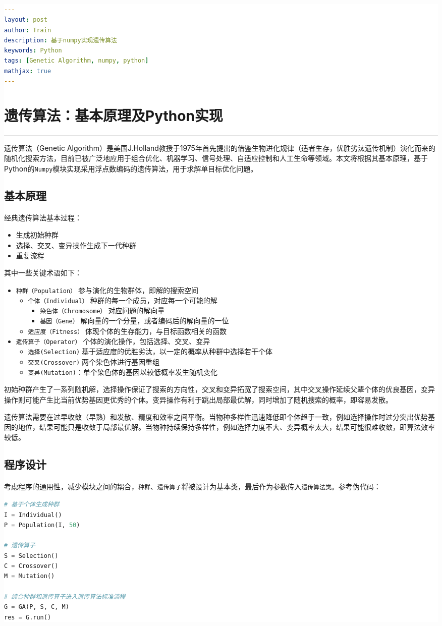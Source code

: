 ```yaml
---
layout: post
author: Train
description: 基于numpy实现遗传算法
keywords: Python
tags: [Genetic Algorithm, numpy, python]
mathjax: true
---
```


# 遗传算法：基本原理及Python实现

---

遗传算法（Genetic Algorithm）是美国J.Holland教授于1975年首先提出的借鉴生物进化规律（适者生存，优胜劣汰遗传机制）演化而来的随机化搜索方法，目前已被广泛地应用于组合优化、机器学习、信号处理、自适应控制和人工生命等领域。本文将根据其基本原理，基于Python的`Numpy`模块实现采用浮点数编码的遗传算法，用于求解单目标优化问题。

## 基本原理

经典遗传算法基本过程：

- 生成初始种群
- 选择、交叉、变异操作生成下一代种群
- 重复流程

其中一些关键术语如下：

- `种群（Population）` 参与演化的生物群体，即解的搜索空间
    - `个体（Individual）` 种群的每一个成员，对应每一个可能的解
        - `染色体（Chromosome）` 对应问题的解向量
        - `基因（Gene）` 解向量的一个分量，或者编码后的解向量的一位
    - `适应度（Fitness）` 体现个体的生存能力，与目标函数相关的函数
- `遗传算子（Operator）` 个体的演化操作，包括选择、交叉、变异
    - `选择(Selection)` 基于适应度的优胜劣汰，以一定的概率从种群中选择若干个体
    - `交叉(Crossover)` 两个染色体进行基因重组
    - `变异(Mutation)`：单个染色体的基因以较低概率发生随机变化

初始种群产生了一系列随机解，选择操作保证了搜索的方向性，交叉和变异拓宽了搜索空间，其中交叉操作延续父辈个体的优良基因，变异操作则可能产生比当前优势基因更优秀的个体。变异操作有利于跳出局部最优解，同时增加了随机搜索的概率，即容易发散。

遗传算法需要在过早收敛（早熟）和发散、精度和效率之间平衡。当物种多样性迅速降低即个体趋于一致，例如选择操作时过分突出优势基因的地位，结果可能只是收敛于局部最优解。当物种持续保持多样性，例如选择力度不大、变异概率太大，结果可能很难收敛，即算法效率较低。

## 程序设计

考虑程序的通用性，减少模块之间的耦合，`种群`、`遗传算子`将被设计为基本类，最后作为参数传入`遗传算法类`。参考伪代码：

```python
# 基于个体生成种群
I = Individual()
P = Population(I, 50)

# 遗传算子
S = Selection()
C = Crossover()
M = Mutation()

# 综合种群和遗传算子进入遗传算法标准流程
G = GA(P, S, C, M)
res = G.run()   
```
